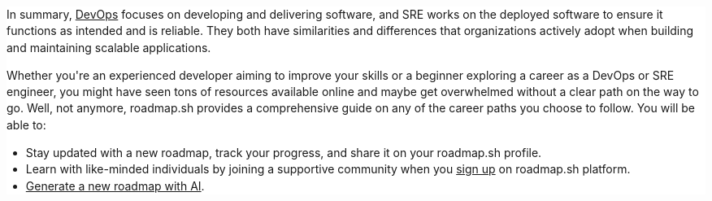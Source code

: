In summary, [DevOps](https://roadmap.sh/devops) focuses on developing and delivering software, and SRE works on the deployed software to ensure it functions as intended and is reliable. They both have similarities and differences that organizations actively adopt when building and maintaining scalable applications.

Whether you're an experienced developer aiming to improve your skills or a beginner exploring a career as a DevOps or SRE engineer, you might have seen tons of resources available online and maybe get overwhelmed without a clear path on the way to go. Well, not anymore, roadmap.sh provides a comprehensive guide on any of the career paths you choose to follow. You will be able to:

- Stay updated with a new roadmap, track your progress, and share it on your roadmap.sh profile.
- Learn with like-minded individuals by joining a supportive community when you [sign up](https://roadmap.sh/signup) on roadmap.sh platform.
- [Generate a new roadmap with AI](https://roadmap.sh/ai).
